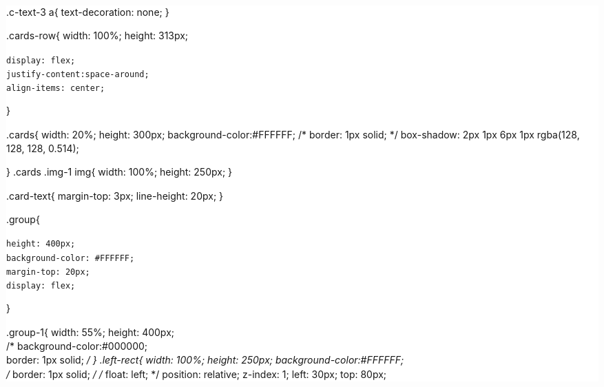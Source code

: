 .c-text-3 a{ 
    text-decoration: none;
}

.cards-row{
    width: 100%;
    height: 313px;  
    
    display: flex;
    justify-content:space-around;
    align-items: center;
}

.cards{
    width: 20%;
    height: 300px;
    background-color:#FFFFFF;
    /* border: 1px solid; */
    box-shadow: 2px 1px 6px 1px rgba(128, 128, 128, 0.514);
   
}
.cards .img-1 img{
    width: 100%;
    height: 250px;
}

.card-text{
    margin-top: 3px;
    line-height: 20px;
}


.group{
    
    height: 400px;
    background-color: #FFFFFF;   
    margin-top: 20px;
    display: flex; 
   
   
}

.group-1{
    width: 55%;
    height: 400px;    
    /* background-color:#000000;   
    border: 1px solid; */
}
.left-rect{
    width: 100%;
    height: 250px;
    background-color:#FFFFFF;   
    /* border: 1px solid; */
    /* float: left; */
    position: relative;
    z-index: 1;
    left: 30px;
    top: 80px;
